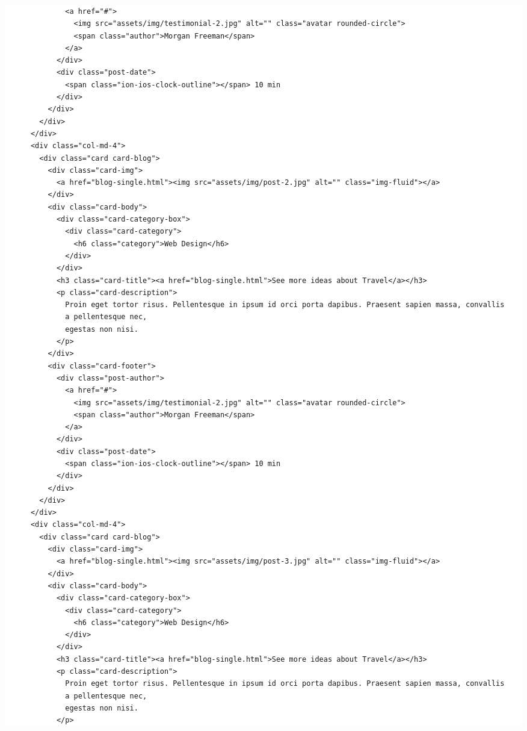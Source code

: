                   <a href="#">
                    <img src="assets/img/testimonial-2.jpg" alt="" class="avatar rounded-circle">
                    <span class="author">Morgan Freeman</span>
                  </a>
                </div>
                <div class="post-date">
                  <span class="ion-ios-clock-outline"></span> 10 min
                </div>
              </div>
            </div>
          </div>
          <div class="col-md-4">
            <div class="card card-blog">
              <div class="card-img">
                <a href="blog-single.html"><img src="assets/img/post-2.jpg" alt="" class="img-fluid"></a>
              </div>
              <div class="card-body">
                <div class="card-category-box">
                  <div class="card-category">
                    <h6 class="category">Web Design</h6>
                  </div>
                </div>
                <h3 class="card-title"><a href="blog-single.html">See more ideas about Travel</a></h3>
                <p class="card-description">
                  Proin eget tortor risus. Pellentesque in ipsum id orci porta dapibus. Praesent sapien massa, convallis
                  a pellentesque nec,
                  egestas non nisi.
                </p>
              </div>
              <div class="card-footer">
                <div class="post-author">
                  <a href="#">
                    <img src="assets/img/testimonial-2.jpg" alt="" class="avatar rounded-circle">
                    <span class="author">Morgan Freeman</span>
                  </a>
                </div>
                <div class="post-date">
                  <span class="ion-ios-clock-outline"></span> 10 min
                </div>
              </div>
            </div>
          </div>
          <div class="col-md-4">
            <div class="card card-blog">
              <div class="card-img">
                <a href="blog-single.html"><img src="assets/img/post-3.jpg" alt="" class="img-fluid"></a>
              </div>
              <div class="card-body">
                <div class="card-category-box">
                  <div class="card-category">
                    <h6 class="category">Web Design</h6>
                  </div>
                </div>
                <h3 class="card-title"><a href="blog-single.html">See more ideas about Travel</a></h3>
                <p class="card-description">
                  Proin eget tortor risus. Pellentesque in ipsum id orci porta dapibus. Praesent sapien massa, convallis
                  a pellentesque nec,
                  egestas non nisi.
                </p>